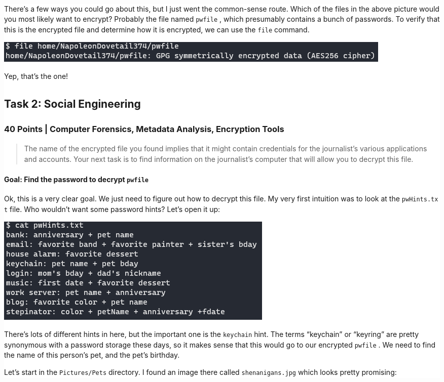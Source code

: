 There’s a few ways you could go about this, but I just went the common-sense route. Which of the files in the above picture would you most likely want to encrypt? Probably the file named `pwfile` , which presumably contains a bunch of passwords. To verify that this is the encrypted file and determine how it is encrypted, we can use the `file` command.

![](/assets/images/2021-02-01-nsa-codebreaker-2020-solutions/1*wsxp6ItI7monMULx2B9hZw.png)

Yep, that’s the one!
## Task 2: Social Engineering
### 40 Points | Computer Forensics, Metadata Analysis, Encryption Tools

> The name of the encrypted file you found implies that it might contain credentials for the journalist’s various applications and accounts. Your next task is to find information on the journalist’s computer that will allow you to decrypt this file. 

#### Goal: Find the password to decrypt `pwfile`

Ok, this is a very clear goal. We just need to figure out how to decrypt this file. My very first intuition was to look at the `pwHints.txt` file. Who wouldn’t want some password hints? Let’s open it up:

![](/assets/images/2021-02-01-nsa-codebreaker-2020-solutions/1*WMNMbbaRuOoUUixfKxTg3Q.png)

There’s lots of different hints in here, but the important one is the `keychain` hint. The terms “keychain” or “keyring” are pretty synonymous with a password storage these days, so it makes sense that this would go to our encrypted `pwfile` . We need to find the name of this person’s pet, and the pet’s birthday.

Let’s start in the `Pictures/Pets` directory. I found an image there called `shenanigans.jpg` which looks pretty promising:
